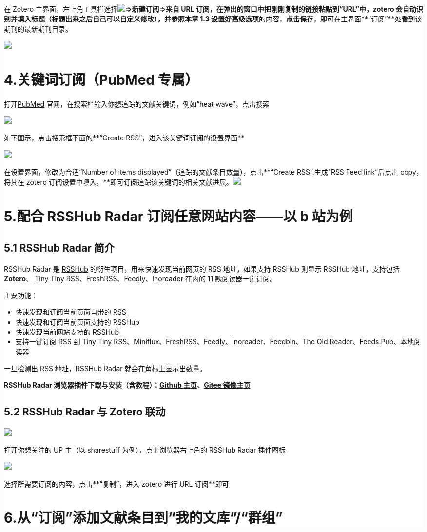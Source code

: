 在 Zotero 主界面，左上角工具栏选择<img src="https://cdn.nlark.com/yuque/0/2022/png/33624520/1665542750005-8ce5c3dd-8af7-4b2a-9cc8-b9110f15c163.png" width="48" id="ghkMC" class="ne-image">**=>新建订阅=>来自 URL 订阅，在弹出的窗口中把刚刚复制的链接粘贴到“URL”中，**zotero 会自动识别并填入标题（标题出来之后自己可以自定义修改）**，并参照本章 1.3 设置好高级选项**的内容，**点击保存**，即可在主界面**“订阅”**处看到该期刊的最新期刊目录。

<img src="https://cdn.nlark.com/yuque/0/2022/png/33624520/1666181092973-1d1b0f5d-668a-4dcd-9582-b1c1c5606be6.png" width="403" id="u63d43f43" class="ne-image">

# 4.关键词订阅（PubMed 专属）

打开[PubMed](https://pubmed.ncbi.nlm.nih.gov/) 官网，在搜索栏输入你想追踪的文献关键词，例如“heat wave”，点击搜索

<img src="https://cdn.nlark.com/yuque/0/2022/png/33624520/1666181427364-8ea87f26-62b4-487f-9856-75f8a3a15aab.png" width="1408" id="u5dd141f1" class="ne-image">

如下图示，点击搜索框下面的**“Create RSS”，进入该关键词订阅的设置界面**

<img src="https://cdn.nlark.com/yuque/0/2022/png/33624520/1666181482157-91b059b8-be4f-462e-9dd2-43a49cdbd961.png" width="1213" id="u4f63ce51" class="ne-image">

在设置界面，修改为合适“Number of items displayed”（追踪的文献条目数量），点击**“Create RSS”,生成“RSS Feed link”后点击 copy，将其在 zotero 订阅设置中填入，**即可订阅追踪该关键词的相关文献进展。<img src="https://cdn.nlark.com/yuque/0/2022/png/33624520/1666181647659-1b16a761-ff1c-409c-b64b-4f4c433a4241.png" width="1058" id="uf1f2cf69" class="ne-image">

# 5.配合 RSSHub Radar 订阅任意网站内容——以 b 站为例

## 5.1 RSSHub Radar 简介

RSSHub Radar 是 [RSSHub](https://www.appinn.com/rssbud-with-rsshub-for-ios/) 的衍生项目，用来快速发现当前网页的 RSS 地址，如果支持 RSSHub 则显示 RSSHub 地址，支持包括**Zotero**、 [Tiny Tiny RSS](https://www.appinn.com/tiny-tiny-rss/)、FreshRSS、Feedly、Inoreader 在内的 11 款阅读器一键订阅。

主要功能：

- 快速发现和订阅当前页面自带的 RSS
- 快速发现和订阅当前页面支持的 RSSHub
- 快速发现当前网站支持的 RSSHub
- 支持一键订阅 RSS 到 Tiny Tiny RSS、Miniflux、FreshRSS、Feedly、Inoreader、Feedbin、The Old Reader、Feeds.Pub、本地阅读器

一旦检测出 RSS 地址，RSSHub Radar 就会在角标上显示出数量。

**RSSHub Radar 浏览器插件下载与安装（含教程）：**[**Github 主页**](https://github.com/DIYgod/RSSHub-Radar)**、**[**Gitee 镜像主页**](https://gitee.com/mirrors/RSSHub-Radar)

## 5.2 RSSHub Radar 与 Zotero 联动

<img src="https://cdn.nlark.com/yuque/0/2022/png/33624520/1666341763431-210d6992-1373-4c80-8570-8423efb10a51.png" width="1342" id="ue970fd55" class="ne-image">

打开你想关注的 UP 主（以 sharestuff 为例），点击浏览器右上角的 RSSHub Radar 插件图标

<img src="https://cdn.nlark.com/yuque/0/2022/png/33624520/1666341896376-a528c456-3280-4d1d-b4da-727b6e06d23c.png" width="626" id="u484ab2bd" class="ne-image">

选择所需要订阅的内容，点击**“复制”，进入 zotero 进行 URL 订阅**即可

# 6.从“订阅”添加文献条目到“我的文库”/“群组”

